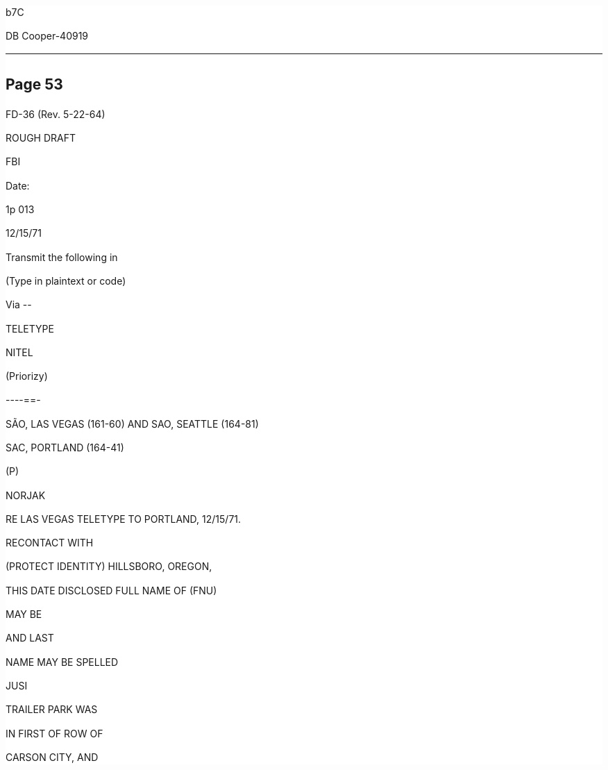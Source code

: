 b7C

DB Cooper-40919

---

## Page 53

FD-36 (Rev. 5-22-64)

ROUGH DRAFT

FBI

Date:

1p 013

12/15/71

Transmit the following in

(Type in plaintext or code)

Via --

TELETYPE

NITEL

(Priorizy)

----==-

SÃO, LAS VEGAS (161-60) AND SAO, SEATTLE (164-81)

SAC, PORTLAND (164-41)

(P)

NORJAK

RE LAS VEGAS TELETYPE TO PORTLAND, 12/15/71.

RECONTACT WITH

(PROTECT IDENTITY) HILLSBORO, OREGON,

THIS DATE DISCLOSED FULL NAME OF (FNU)

MAY BE

AND LAST

NAME MAY BE SPELLED

JUSI

TRAILER PARK WAS

IN FIRST OF ROW OF

CARSON CITY, AND
